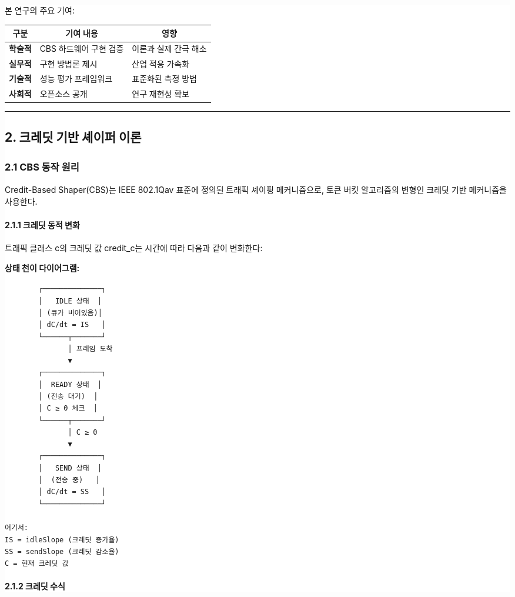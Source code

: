 본 연구의 주요 기여:

| 구분 | 기여 내용 | 영향 |
|-----|----------|------|
| **학술적** | CBS 하드웨어 구현 검증 | 이론과 실제 간극 해소 |
| **실무적** | 구현 방법론 제시 | 산업 적용 가속화 |
| **기술적** | 성능 평가 프레임워크 | 표준화된 측정 방법 |
| **사회적** | 오픈소스 공개 | 연구 재현성 확보 |

---

## 2. 크레딧 기반 셰이퍼 이론

### 2.1 CBS 동작 원리

Credit-Based Shaper(CBS)는 IEEE 802.1Qav 표준에 정의된 트래픽 셰이핑 메커니즘으로, 토큰 버킷 알고리즘의 변형인 크레딧 기반 메커니즘을 사용한다.

#### 2.1.1 크레딧 동적 변화

트래픽 클래스 c의 크레딧 값 credit_c는 시간에 따라 다음과 같이 변화한다:

**상태 천이 다이어그램:**

```
        ┌──────────────┐
        │   IDLE 상태  │
        │ (큐가 비어있음)│
        │ dC/dt = IS   │
        └──────┬───────┘
               │ 프레임 도착
               ▼
        ┌──────────────┐
        │  READY 상태  │
        │ (전송 대기)  │
        │ C ≥ 0 체크  │
        └──────┬───────┘
               │ C ≥ 0
               ▼
        ┌──────────────┐
        │   SEND 상태  │
        │  (전송 중)   │
        │ dC/dt = SS   │
        └──────────────┘

여기서:
IS = idleSlope (크레딧 증가율)
SS = sendSlope (크레딧 감소율)
C = 현재 크레딧 값
```

#### 2.1.2 크레딧 수식
